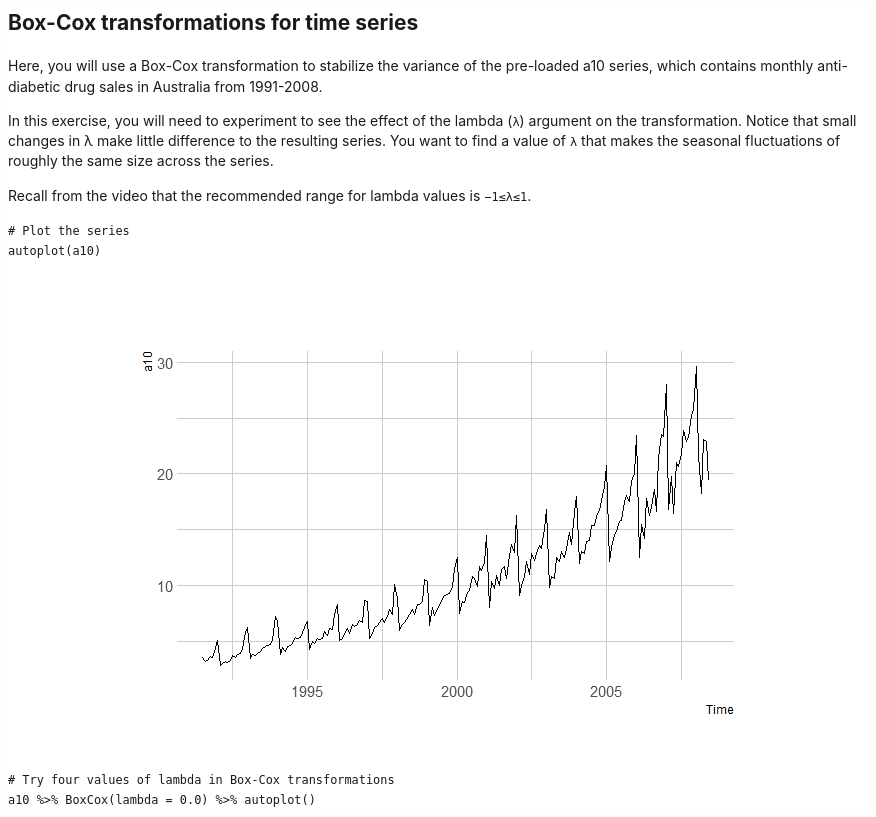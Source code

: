 Box-Cox transformations for time series
---------------------------------------

Here, you will use a Box-Cox transformation to stabilize the variance of
the pre-loaded a10 series, which contains monthly anti-diabetic drug
sales in Australia from 1991-2008.

In this exercise, you will need to experiment to see the effect of the
lambda (`λ`) argument on the transformation. Notice that small changes
in λ make little difference to the resulting series. You want to find a
value of `λ` that makes the seasonal fluctuations of roughly the same
size across the series.

Recall from the video that the recommended range for lambda values is
`−1≤λ≤1`.

    # Plot the series
    autoplot(a10)

<img src="Forecasting-in-R_files/figure-markdown_strict/unnamed-chunk-42-1.png" style="display: block; margin: auto;" />


    # Try four values of lambda in Box-Cox transformations
    a10 %>% BoxCox(lambda = 0.0) %>% autoplot()
